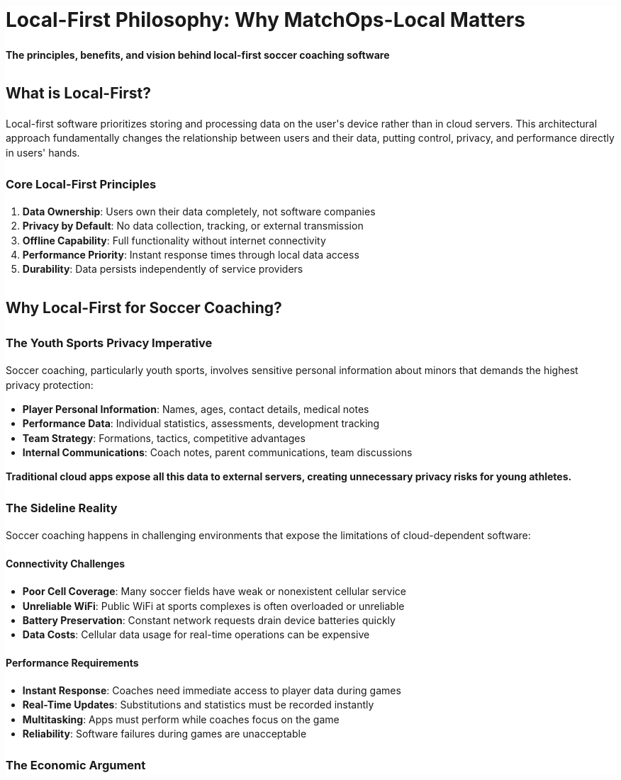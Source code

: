 # Local-First Philosophy: Why MatchOps-Local Matters

**The principles, benefits, and vision behind local-first soccer coaching software**

## What is Local-First?

Local-first software prioritizes storing and processing data on the user's device rather than in cloud servers. This architectural approach fundamentally changes the relationship between users and their data, putting control, privacy, and performance directly in users' hands.

### Core Local-First Principles

1. **Data Ownership**: Users own their data completely, not software companies
2. **Privacy by Default**: No data collection, tracking, or external transmission
3. **Offline Capability**: Full functionality without internet connectivity
4. **Performance Priority**: Instant response times through local data access
5. **Durability**: Data persists independently of service providers

## Why Local-First for Soccer Coaching?

### The Youth Sports Privacy Imperative

Soccer coaching, particularly youth sports, involves sensitive personal information about minors that demands the highest privacy protection:

- **Player Personal Information**: Names, ages, contact details, medical notes
- **Performance Data**: Individual statistics, assessments, development tracking
- **Team Strategy**: Formations, tactics, competitive advantages
- **Internal Communications**: Coach notes, parent communications, team discussions

**Traditional cloud apps expose all this data to external servers, creating unnecessary privacy risks for young athletes.**

### The Sideline Reality

Soccer coaching happens in challenging environments that expose the limitations of cloud-dependent software:

#### **Connectivity Challenges**
- **Poor Cell Coverage**: Many soccer fields have weak or nonexistent cellular service
- **Unreliable WiFi**: Public WiFi at sports complexes is often overloaded or unreliable
- **Battery Preservation**: Constant network requests drain device batteries quickly
- **Data Costs**: Cellular data usage for real-time operations can be expensive

#### **Performance Requirements**  
- **Instant Response**: Coaches need immediate access to player data during games
- **Real-Time Updates**: Substitutions and statistics must be recorded instantly
- **Multitasking**: Apps must perform while coaches focus on the game
- **Reliability**: Software failures during games are unacceptable

### The Economic Argument
